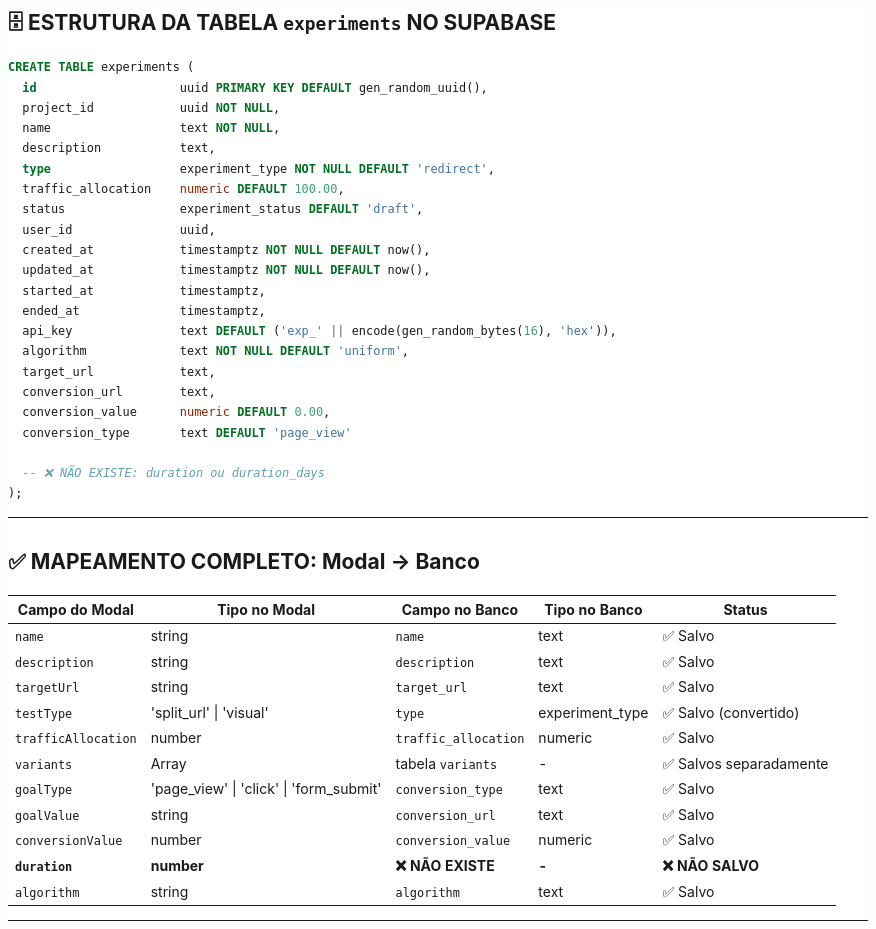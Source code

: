 
## 🗄️ ESTRUTURA DA TABELA `experiments` NO SUPABASE

```sql
CREATE TABLE experiments (
  id                    uuid PRIMARY KEY DEFAULT gen_random_uuid(),
  project_id            uuid NOT NULL,
  name                  text NOT NULL,
  description           text,
  type                  experiment_type NOT NULL DEFAULT 'redirect',
  traffic_allocation    numeric DEFAULT 100.00,
  status                experiment_status DEFAULT 'draft',
  user_id               uuid,
  created_at            timestamptz NOT NULL DEFAULT now(),
  updated_at            timestamptz NOT NULL DEFAULT now(),
  started_at            timestamptz,
  ended_at              timestamptz,
  api_key               text DEFAULT ('exp_' || encode(gen_random_bytes(16), 'hex')),
  algorithm             text NOT NULL DEFAULT 'uniform',
  target_url            text,
  conversion_url        text,
  conversion_value      numeric DEFAULT 0.00,
  conversion_type       text DEFAULT 'page_view'
  
  -- ❌ NÃO EXISTE: duration ou duration_days
);
```

---

## ✅ MAPEAMENTO COMPLETO: Modal → Banco

| Campo do Modal | Tipo no Modal | Campo no Banco | Tipo no Banco | Status |
|----------------|---------------|----------------|---------------|---------|
| `name` | string | `name` | text | ✅ Salvo |
| `description` | string | `description` | text | ✅ Salvo |
| `targetUrl` | string | `target_url` | text | ✅ Salvo |
| `testType` | 'split_url' \| 'visual' | `type` | experiment_type | ✅ Salvo (convertido) |
| `trafficAllocation` | number | `traffic_allocation` | numeric | ✅ Salvo |
| `variants` | Array | tabela `variants` | - | ✅ Salvos separadamente |
| `goalType` | 'page_view' \| 'click' \| 'form_submit' | `conversion_type` | text | ✅ Salvo |
| `goalValue` | string | `conversion_url` | text | ✅ Salvo |
| `conversionValue` | number | `conversion_value` | numeric | ✅ Salvo |
| **`duration`** | **number** | **❌ NÃO EXISTE** | **-** | **❌ NÃO SALVO** |
| `algorithm` | string | `algorithm` | text | ✅ Salvo |

---